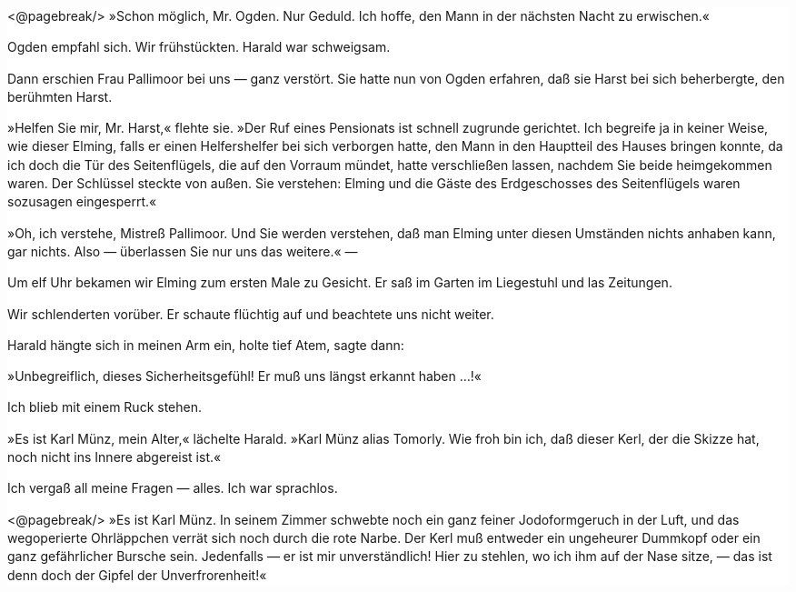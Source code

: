<@pagebreak/>
»Schon möglich, Mr. Ogden. Nur Geduld. Ich hoffe,
den Mann in der nächsten Nacht zu erwischen.«

Ogden empfahl sich. Wir frühstückten. Harald war
schweigsam.

Dann erschien Frau Pallimoor bei uns — ganz verstört.
Sie hatte nun von Ogden erfahren, daß sie Harst
bei sich beherbergte, den berühmten Harst.

»Helfen Sie mir, Mr. Harst,« flehte sie. »Der Ruf
eines Pensionats ist schnell zugrunde gerichtet. Ich begreife
ja in keiner Weise, wie dieser Elming, falls er einen
Helfershelfer bei sich verborgen hatte, den Mann in den
Hauptteil des Hauses bringen konnte, da ich doch die Tür
des Seitenflügels, die auf den Vorraum mündet, hatte verschließen
lassen, nachdem Sie beide heimgekommen waren.
Der Schlüssel steckte von außen. Sie verstehen: Elming und
die Gäste des Erdgeschosses des Seitenflügels waren sozusagen
eingesperrt.«

»Oh, ich verstehe, Mistreß Pallimoor. Und Sie werden
verstehen, daß man Elming unter diesen Umständen
nichts anhaben kann, gar nichts. Also — überlassen Sie
nur uns das weitere.« —

Um elf Uhr bekamen wir Elming zum ersten Male zu
Gesicht. Er saß im Garten im Liegestuhl und las Zeitungen.

Wir schlenderten vorüber. Er schaute flüchtig auf und
beachtete uns nicht weiter.

Harald hängte sich in meinen Arm ein, holte tief Atem,
sagte dann:

»Unbegreiflich, dieses Sicherheitsgefühl! Er muß uns
längst erkannt haben …!«

Ich blieb mit einem Ruck stehen.

»Es ist Karl Münz, mein Alter,« lächelte Harald.
»Karl Münz alias Tomorly. Wie froh bin ich, daß dieser
Kerl, der die Skizze hat, noch nicht ins Innere abgereist
ist.«

Ich vergaß all meine Fragen — alles. Ich war
sprachlos.

<@pagebreak/>
»Es ist Karl Münz. In seinem Zimmer schwebte
noch ein ganz feiner Jodoformgeruch in der Luft, und das
wegoperierte Ohrläppchen verrät sich noch durch die rote
Narbe. Der Kerl muß entweder ein ungeheurer Dummkopf
oder ein ganz gefährlicher Bursche sein. Jedenfalls —
er ist mir unverständlich! Hier zu stehlen, wo ich ihm auf
der Nase sitze, — das ist denn doch der Gipfel der
Unverfrorenheit!«
